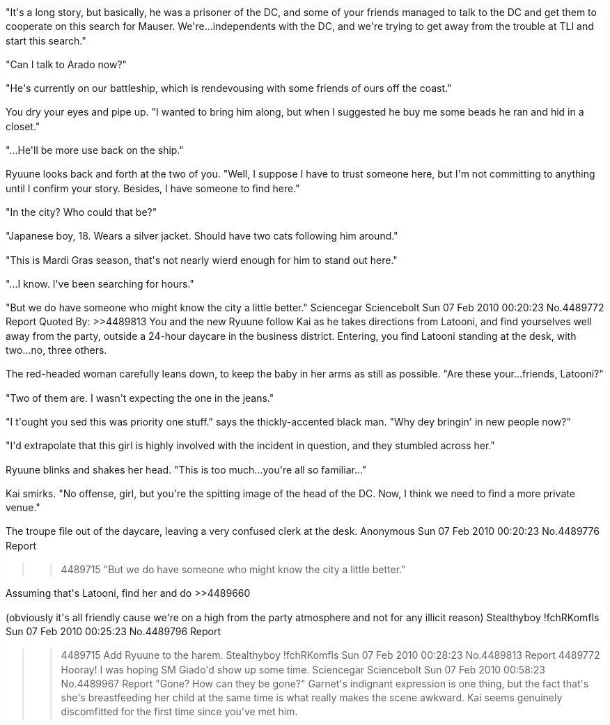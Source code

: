 "It's a long story, but basically, he was a prisoner of the DC, and some of your friends managed to talk to the DC and get them to cooperate on this search for Mauser. We're...independents with the DC, and we're trying to get away from the trouble at TLI and start this search."

"Can I talk to Arado now?"

"He's currently on our battleship, which is rendevousing with some friends of ours off the coast."

You dry your eyes and pipe up. "I wanted to bring him along, but when I suggested he buy me some beads he ran and hid in a closet."

"...He'll be more use back on the ship."

Ryuune looks back and forth at the two of you. "Well, I suppose I have to trust someone here, but I'm not committing to anything until I confirm your story. Besides, I have someone to find here."

"In the city? Who could that be?"

"Japanese boy, 18. Wears a silver jacket. Should have two cats following him around."

"This is Mardi Gras season, that's not nearly wierd enough for him to stand out here."

"...I know. I've been searching for hours."

"But we do have someone who might know the city a little better."
Sciencegar Sciencebolt Sun 07 Feb 2010 00:20:23 No.4489772 Report
Quoted By: >>4489813
You and the new Ryuune follow Kai as he takes directions from Latooni, and find yourselves well away from the party, outside a 24-hour daycare in the business district. Entering, you find Latooni standing at the desk, with two...no, three others.

The red-headed woman carefully leans down, to keep the baby in her arms as still as possible. "Are these your...friends, Latooni?"

"Two of them are. I wasn't expecting the one in the jeans."

"I t'ought you sed this was priority one stuff." says the thickly-accented black man. "Why dey bringin' in new people now?"

"I'd extrapolate that this girl is highly involved with the incident in question, and they stumbled across her."

Ryuune blinks and shakes her head. "This is too much...you're all so familiar..."

Kai smirks. "No offense, girl, but you're the spitting image of the head of the DC. Now, I think we need to find a more private venue."

The troupe file out of the daycare, leaving a very confused clerk at the desk.
Anonymous Sun 07 Feb 2010 00:20:23 No.4489776 Report
>>4489715
>"But we do have someone who might know the city a little better."

Assuming that's Latooni, find her and do >>4489660

(obviously it's all friendly cause we're on a high from the party atmosphere and not for any illicit reason)
Stealthyboy !fchRKomfls Sun 07 Feb 2010 00:25:23 No.4489796 Report
>>4489715
Add Ryuune to the harem.
Stealthyboy !fchRKomfls Sun 07 Feb 2010 00:28:23 No.4489813 Report
>>4489772
Hooray! I was hoping SM Giado'd show up some time.
Sciencegar Sciencebolt Sun 07 Feb 2010 00:58:23 No.4489967 Report
"Gone? How can they be gone?" Garnet's indignant expression is one thing, but the fact that's she's breastfeeding her child at the same time is what really makes the scene awkward. Kai seems genuinely discomfitted for the first time since you've met him.
